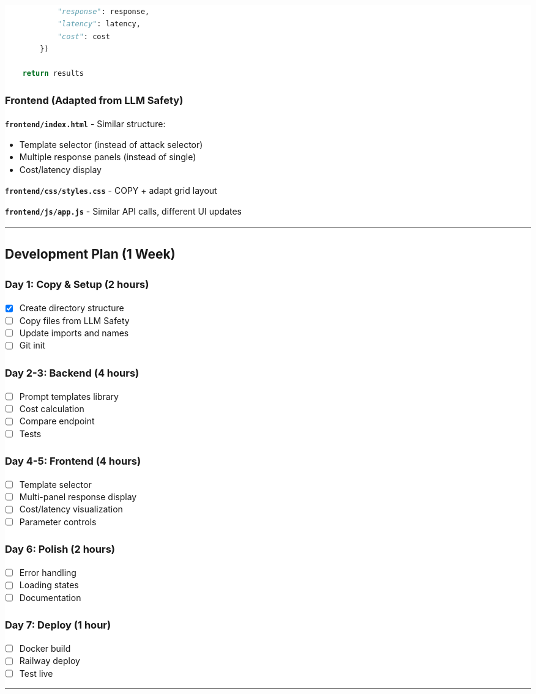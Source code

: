```python
            "response": response,
            "latency": latency,
            "cost": cost
        })

    return results
```

### Frontend (Adapted from LLM Safety)

**`frontend/index.html`** - Similar structure:
- Template selector (instead of attack selector)
- Multiple response panels (instead of single)
- Cost/latency display

**`frontend/css/styles.css`** - COPY + adapt grid layout

**`frontend/js/app.js`** - Similar API calls, different UI updates

---

## Development Plan (1 Week)

### Day 1: Copy & Setup (2 hours)
- [x] Create directory structure
- [ ] Copy files from LLM Safety
- [ ] Update imports and names
- [ ] Git init

### Day 2-3: Backend (4 hours)
- [ ] Prompt templates library
- [ ] Cost calculation
- [ ] Compare endpoint
- [ ] Tests

### Day 4-5: Frontend (4 hours)
- [ ] Template selector
- [ ] Multi-panel response display
- [ ] Cost/latency visualization
- [ ] Parameter controls

### Day 6: Polish (2 hours)
- [ ] Error handling
- [ ] Loading states
- [ ] Documentation

### Day 7: Deploy (1 hour)
- [ ] Docker build
- [ ] Railway deploy
- [ ] Test live

---